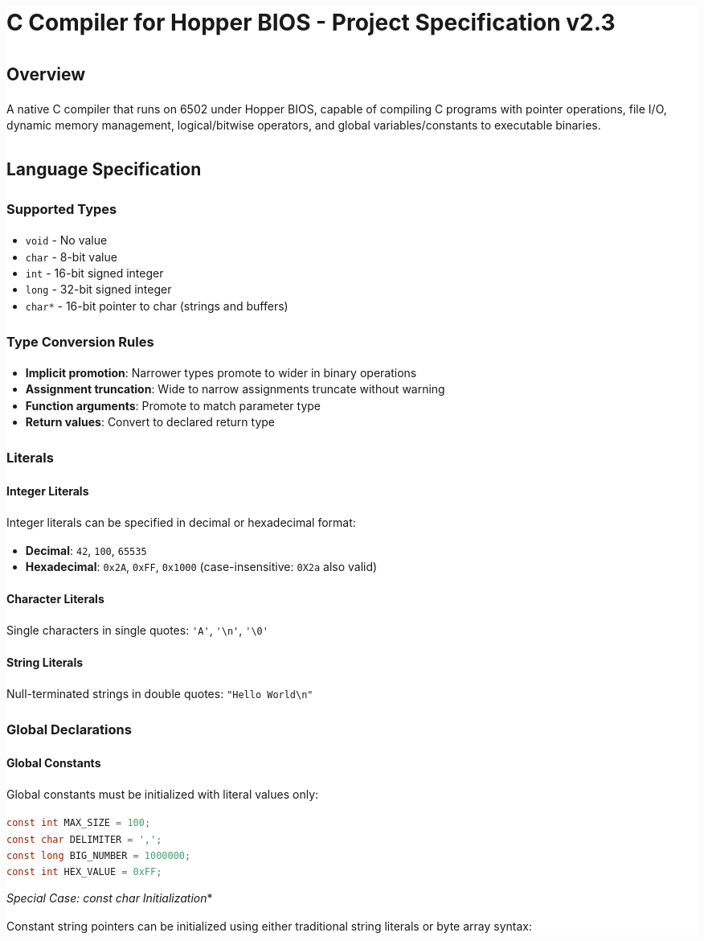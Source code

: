 # C Compiler for Hopper BIOS - Project Specification v2.3

## Overview
A native C compiler that runs on 6502 under Hopper BIOS, capable of compiling C programs with pointer operations, file I/O, dynamic memory management, logical/bitwise operators, and global variables/constants to executable binaries.

## Language Specification

### Supported Types
- `void` - No value
- `char` - 8-bit value  
- `int` - 16-bit signed integer
- `long` - 32-bit signed integer
- `char*` - 16-bit pointer to char (strings and buffers)

### Type Conversion Rules
- **Implicit promotion**: Narrower types promote to wider in binary operations
- **Assignment truncation**: Wide to narrow assignments truncate without warning
- **Function arguments**: Promote to match parameter type
- **Return values**: Convert to declared return type

### Literals

#### Integer Literals
Integer literals can be specified in decimal or hexadecimal format:
- **Decimal**: `42`, `100`, `65535`
- **Hexadecimal**: `0x2A`, `0xFF`, `0x1000` (case-insensitive: `0X2a` also valid)

#### Character Literals
Single characters in single quotes: `'A'`, `'\n'`, `'\0'`

#### String Literals
Null-terminated strings in double quotes: `"Hello World\n"`

### Global Declarations

#### Global Constants
Global constants must be initialized with literal values only:
```c
const int MAX_SIZE = 100;
const char DELIMITER = ',';
const long BIG_NUMBER = 1000000;
const int HEX_VALUE = 0xFF;
```

**Special Case: const char* Initialization**

Constant string pointers can be initialized using either traditional string literals or byte array syntax:
